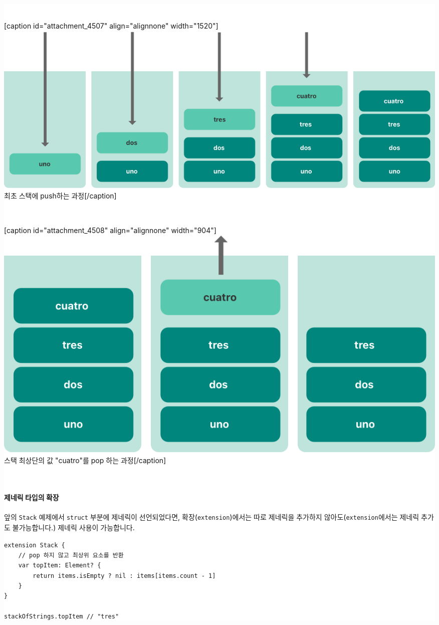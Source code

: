  

\[caption id="attachment\_4507" align="alignnone" width="1520"\]![](./assets/img/wp-content/uploads/2022/05/stackPushedFourStrings_2x.png) 최초 스택에 push하는 과정\[/caption\]

 

\[caption id="attachment\_4508" align="alignnone" width="904"\]![](./assets/img/wp-content/uploads/2022/05/stackPoppedOneString_2x.png) 스택 최상단의 값 "cuatro"를 pop 하는 과정\[/caption\]

 

#### **제네릭 타입의 확장**

앞의 `Stack` 예제에서 `struct` 부분에 제네릭이 선언되었다면, 확장(`extension`)에서는 따로 제네릭을 추가하지 않아도(`extension`에서는 제네릭 추가도 불가능합니다.) 제네릭 사용이 가능합니다.

```
extension Stack {
    // pop 하지 않고 최상위 요소를 반환
    var topItem: Element? {
        return items.isEmpty ? nil : items[items.count - 1]
    }
}

stackOfStrings.topItem // "tres"
```
